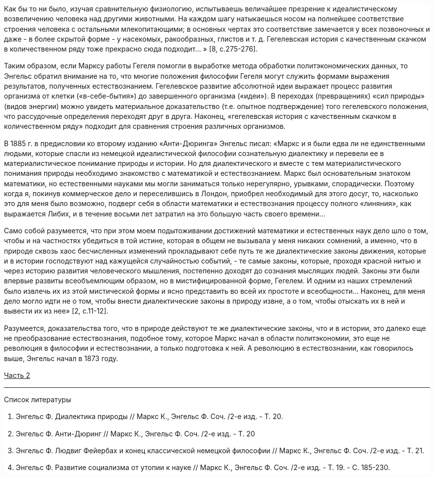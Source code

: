 Как бы то ни было, изучая сравнительную физиологию, испытываешь величайшее презрение к идеалистическому возвеличению человека над другими животными. На каждом шагу натыкаешься носом на полнейшее соответствие строения человека с остальными млекопитающими; в основных чертах это соответствие замечается у всех позвоночных и даже - в более скрытой форме - у насекомых, ракообразных, глистов и т. д. Гегелевская история с качественным скачком в количественном ряду тоже прекрасно сюда подходит... » [8, с.275-276].

Таким образом, если Марксу работы Гегеля помогли в выработке метода обработки политэкономических данных, то Энгельс обратил внимание на то, что многие положения философии Гегеля могут служить формами выражения результатов, полученных естествознанием. Гегелевское развитие абсолютной идеи выражает процесс развития организма от клетки («в-себе-бытия») до завершенного организма («идеи»). В переходах (превращениях) «сил природы» (видов энергии) можно увидеть материальное доказательство (т.е. опытное подтверждение) того гегелевского положения, что рассудочные определения переходят друг в друга. Наконец, «гегелевская история с качественным скачком в количественном ряду» подходит для сравнения строения различных организмов.

В 1885 г. в предисловии ко второму изданию «Анти-Дюринга» Энгельс писал: «Маркс и я были едва ли не единственными людьми, которые спасли из немецкой идеалистической философии сознательную диалектику и перевели ее в материалистическое понимание природы и истории. Но для диалектического и вместе с тем материалистического понимания природы необходимо знакомство с математикой и естествознанием. Маркс был основательным знатоком математики, но естественными науками мы могли заниматься только нерегулярно, урывками, спорадически. Поэтому когда я, покинув коммерческое дело и переселившись в Лондон, приобрел необходимый для этого досуг, то, насколько это для меня было возможно, подверг себя в области математики и естествознания процессу полного «линяния», как выражается Либих, и в течение восьми лет затратил на это большую часть своего времени...

Само собой разумеется, что при этом моем подытоживании достижений математики и естественных наук дело шло о том, чтобы и на частностях убедиться в той истине, которая в общем не вызывала у меня никаких сомнений, а именно, что в природе сквозь хаос бесчисленных изменений прокладывают себе путь те же диалектические законы движения, которые и в истории господствуют над кажущейся случайностью событий, - те самые законы, которые, проходя красной нитью и через историю развития человеческого мышления, постепенно доходят до сознания мыслящих людей. Законы эти были впервые развиты всеобъемлющим образом, но в мистифицированной форме, Гегелем. И одним из наших стремлений было извлечь их из этой мистической формы и ясно представить во всей их простоте и всеобщности... Наконец, для меня дело могло идти не о том, чтобы внести диалектические законы в природу извне, а о том, чтобы отыскать их в ней и вывести их из нее» [2, с.11-12].

Разумеется, доказательства того, что в природе действуют те же диалектические законы, что и в истории, это ­­­далеко еще не преобразование естествознания, подобное тому, которое Маркс начал в области политэкономии, это еще не революция в философии и естествознании, а только подготовка к ней. А революцию в естествознании, как говорилось выше, Энгельс начал в 1873 году.

[Часть 2](/3175.md)

__________________

Список литературы

1. Энгельс Ф. Диалектика природы // Маркс К., Энгельс Ф. Соч. /2-е изд. - Т. 20.

2. Энгельс Ф. Анти-Дюринг // Маркс К., Энгельс Ф. Соч. /2-е изд. - Т. 20

3. Энгельс Ф. Людвиг Фейербах и конец классической немецкой философии // Маркс К., Энгельс Ф. Соч. /2-е изд. - Т. 21.

4. Энгельс Ф. Развитие социализма от утопии к науке // Маркс К., Энгельс Ф. Соч. /2-е изд. - Т. 19. - С. 185-230.
